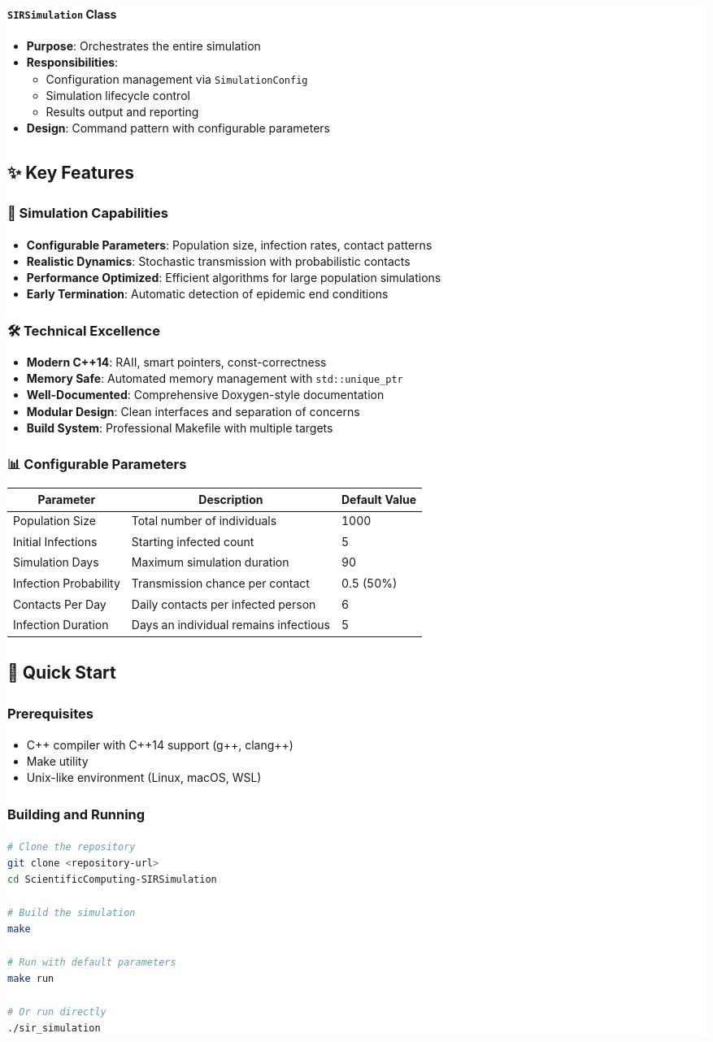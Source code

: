 #### `SIRSimulation` Class
- **Purpose**: Orchestrates the entire simulation
- **Responsibilities**:
  - Configuration management via `SimulationConfig`
  - Simulation lifecycle control
  - Results output and reporting
- **Design**: Command pattern with configurable parameters

## ✨ Key Features

### 🎯 Simulation Capabilities
- **Configurable Parameters**: Population size, infection rates, contact patterns
- **Realistic Dynamics**: Stochastic transmission with probabilistic contacts
- **Performance Optimized**: Efficient algorithms for large population simulations
- **Early Termination**: Automatic detection of epidemic end conditions

### 🛠️ Technical Excellence
- **Modern C++14**: RAII, smart pointers, const-correctness
- **Memory Safe**: Automated memory management with `std::unique_ptr`
- **Well-Documented**: Comprehensive Doxygen-style documentation
- **Modular Design**: Clean interfaces and separation of concerns
- **Build System**: Professional Makefile with multiple targets

### 📊 Configurable Parameters
| Parameter | Description | Default Value |
|-----------|-------------|---------------|
| Population Size | Total number of individuals | 1000 |
| Initial Infections | Starting infected count | 5 |
| Simulation Days | Maximum simulation duration | 90 |
| Infection Probability | Transmission chance per contact | 0.5 (50%) |
| Contacts Per Day | Daily contacts per infected person | 6 |
| Infection Duration | Days an individual remains infectious | 5 |

## 🚀 Quick Start

### Prerequisites
- C++ compiler with C++14 support (g++, clang++)
- Make utility
- Unix-like environment (Linux, macOS, WSL)

### Building and Running

```bash
# Clone the repository
git clone <repository-url>
cd ScientificComputing-SIRSimulation

# Build the simulation
make

# Run with default parameters
make run

# Or run directly
./sir_simulation
```
